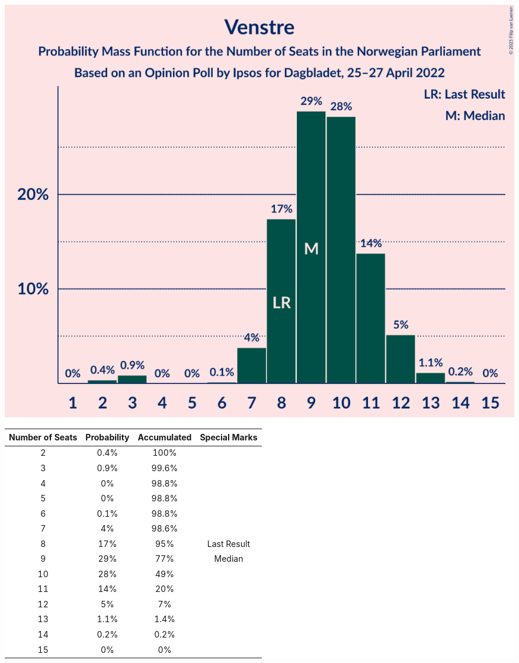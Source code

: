 ![Graph with seats probability mass function not yet produced](2022-04-27-Ipsos-seats-pmf-venstre.png "Seats Probability Mass Function")

| Number of Seats | Probability | Accumulated | Special Marks |
|:---------------:|:-----------:|:-----------:|:-------------:|
| 2 | 0.4% | 100% |  |
| 3 | 0.9% | 99.6% |  |
| 4 | 0% | 98.8% |  |
| 5 | 0% | 98.8% |  |
| 6 | 0.1% | 98.8% |  |
| 7 | 4% | 98.6% |  |
| 8 | 17% | 95% | Last Result |
| 9 | 29% | 77% | Median |
| 10 | 28% | 49% |  |
| 11 | 14% | 20% |  |
| 12 | 5% | 7% |  |
| 13 | 1.1% | 1.4% |  |
| 14 | 0.2% | 0.2% |  |
| 15 | 0% | 0% |  |
